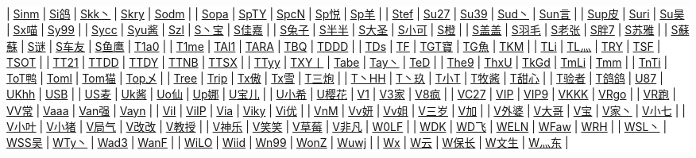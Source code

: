 | [Sinm](http://www.douyu.com/4110471) | [Si鸽](http://www.douyu.com/591839) | [Skk丶](http://www.douyu.com/823585) | [Skry](http://www.douyu.com/940059) | [Sodm](http://www.douyu.com/5247188) |
| [Sopa](http://www.douyu.com/651654) | [SpTY](http://www.douyu.com/4299812) | [SpcN](http://www.douyu.com/2426348) | [Sp悦](http://www.douyu.com/547714) | [Sp羊](http://www.douyu.com/4100797) |
| [Stef](http://www.douyu.com/4314066) | [Su27](http://www.douyu.com/5587518) | [Su39](http://www.douyu.com/299854) | [Sud丶](http://www.douyu.com/2020834) | [Sun言](http://www.douyu.com/4439938) |
| [Sup皮](http://www.douyu.com/703738) | [Suri](http://www.douyu.com/1737555) | [Su昊](http://www.douyu.com/1936766) | [Sx喵](http://www.douyu.com/740667) | [Sy99](http://www.douyu.com/1343524) |
| [Sycc](http://www.douyu.com/3699913) | [Syu酱](http://www.douyu.com/6008443) | [Szl](http://www.douyu.com/2295752) | [S丶宝](http://www.douyu.com/1422256) | [S佳嘉](http://www.douyu.com/4630871) |
| [S兔子](http://www.douyu.com/2880397) | [S半半](http://www.douyu.com/4193555) | [S大圣](http://www.douyu.com/5278299) | [S小可](http://www.douyu.com/5095710) | [S橙](http://www.douyu.com/973339) |
| [S盖盖](http://www.douyu.com/4241437) | [S羽毛](http://www.douyu.com/5690444) | [S老张](http://www.douyu.com/143006) | [S胖7](http://www.douyu.com/3484771) | [S苏雅](http://www.douyu.com/6344123) |
| [S蘇蘇](http://www.douyu.com/5301090) | [S谜](http://www.douyu.com/2086170) | [S车友](http://www.douyu.com/10230) | [S鱼鹰](http://www.douyu.com/2522230) | [T1a0](http://www.douyu.com/5663644) |
| [T1me](http://www.douyu.com/533789) | [TAI1](http://www.douyu.com/1826537) | [TARA](http://www.douyu.com/17732) | [TBQ](http://www.douyu.com/22519) | [TDDD](http://www.douyu.com/1502336) |
| [TDs](http://www.douyu.com/620023) | [TF](http://www.douyu.com/272713) | [TGT寶](http://www.douyu.com/265593) | [TG魚](http://www.douyu.com/2642089) | [TKM](http://www.douyu.com/2390781) |
| [TLi](http://www.douyu.com/4414274) | [TL灬](http://www.douyu.com/3185904) | [TRY](http://www.douyu.com/5592288) | [TSF](http://www.douyu.com/4199523) | [TSOT](http://www.douyu.com/4906285) |
| [TT21](http://www.douyu.com/5962265) | [TTDD](http://www.douyu.com/226102) | [TTDY](http://www.douyu.com/4862483) | [TTNB](http://www.douyu.com/5871752) | [TTSX](http://www.douyu.com/5416657) |
| [TTyy](http://www.douyu.com/14220) | [TXY丨](http://www.douyu.com/4447460) | [Tabe](http://www.douyu.com/250402) | [Tay丶](http://www.douyu.com/4205173) | [TeD](http://www.douyu.com/259057) |
| [The9](http://www.douyu.com/467709) | [ThxU](http://www.douyu.com/2489276) | [TkGd](http://www.douyu.com/3560906) | [TmLi](http://www.douyu.com/1015674) | [Tmm](http://www.douyu.com/5621827) |
| [TnTi](http://www.douyu.com/1869211) | [ToT鸭](http://www.douyu.com/4514031) | [Toml](http://www.douyu.com/5176269) | [Tom猫](http://www.douyu.com/3901651) | [Top乄](http://www.douyu.com/5953737) |
| [Tree](http://www.douyu.com/27122) | [Trip](http://www.douyu.com/323301) | [Tx傲](http://www.douyu.com/5691692) | [Tx雪](http://www.douyu.com/3156065) | [T三炮](http://www.douyu.com/4784260) |
| [T丶HH](http://www.douyu.com/6227463) | [T丶玖](http://www.douyu.com/6167456) | [T小T](http://www.douyu.com/6153524) | [T牧酱](http://www.douyu.com/2356037) | [T甜心](http://www.douyu.com/3651512) |
| [T验者](http://www.douyu.com/5976614) | [T鸽鸽](http://www.douyu.com/66539) | [U87](http://www.douyu.com/4002801) | [UKhh](http://www.douyu.com/4640284) | [USB](http://www.douyu.com/16487) |
| [US麦](http://www.douyu.com/511569) | [Uk酱](http://www.douyu.com/47453) | [Uo仙](http://www.douyu.com/3190290) | [Up娜](http://www.douyu.com/790109) | [U宝儿](http://www.douyu.com/5224452) |
| [U小希](http://www.douyu.com/5181738) | [U樱花](http://www.douyu.com/6235147) | [V1](http://www.douyu.com/210740) | [V3家](http://www.douyu.com/5408647) | [V8疯](http://www.douyu.com/676218) |
| [VC27](http://www.douyu.com/59059) | [VIP](http://www.douyu.com/50485) | [VIP9](http://www.douyu.com/2663285) | [VKKK](http://www.douyu.com/4461791) | [VRgo](http://www.douyu.com/2482765) |
| [VR跑](http://www.douyu.com/5517052) | [VV常](http://www.douyu.com/841064) | [Vaaa](http://www.douyu.com/6166558) | [Van强](http://www.douyu.com/131742) | [Vayn](http://www.douyu.com/3812864) |
| [ViI](http://www.douyu.com/5733564) | [ViIP](http://www.douyu.com/5517238) | [Via](http://www.douyu.com/2948635) | [Viky](http://www.douyu.com/1977639) | [Vi优](http://www.douyu.com/637521) |
| [VnM](http://www.douyu.com/774254) | [Vv妍](http://www.douyu.com/5162769) | [Vv姐](http://www.douyu.com/2131287) | [V三岁](http://www.douyu.com/5409818) | [V加](http://www.douyu.com/287830) |
| [V外婆](http://www.douyu.com/5306349) | [V大哥](http://www.douyu.com/5625002) | [V宝](http://www.douyu.com/466637) | [V家丶](http://www.douyu.com/5766277) | [V小七](http://www.douyu.com/1560131) |
| [V小叶](http://www.douyu.com/4773512) | [V小猪](http://www.douyu.com/5900376) | [V局气](http://www.douyu.com/3809219) | [V改改](http://www.douyu.com/255363) | [V教授](http://www.douyu.com/1457528) |
| [V神乐](http://www.douyu.com/4878412) | [V笑笑](http://www.douyu.com/5666508) | [V草莓](http://www.douyu.com/6014037) | [V非凡](http://www.douyu.com/2452600) | [W0LF](http://www.douyu.com/718422) |
| [WDK](http://www.douyu.com/105125) | [WD飞](http://www.douyu.com/321855) | [WELN](http://www.douyu.com/1210923) | [WFaw](http://www.douyu.com/4346214) | [WRH](http://www.douyu.com/302152) |
| [WSL丶](http://www.douyu.com/306533) | [WSS吴](http://www.douyu.com/1966502) | [WTy丶](http://www.douyu.com/748891) | [Wad3](http://www.douyu.com/5391657) | [WanF](http://www.douyu.com/5065429) |
| [WiLO](http://www.douyu.com/4079062) | [Wiid](http://www.douyu.com/1008593) | [Wn99](http://www.douyu.com/5396028) | [WonZ](http://www.douyu.com/5487694) | [Wuwj](http://www.douyu.com/5630246) |
| [Wx](http://www.douyu.com/16101) | [W云](http://www.douyu.com/5351648) | [W保长](http://www.douyu.com/5425156) | [W文生](http://www.douyu.com/4713303) | [W灬东](http://www.douyu.com/5273703) |